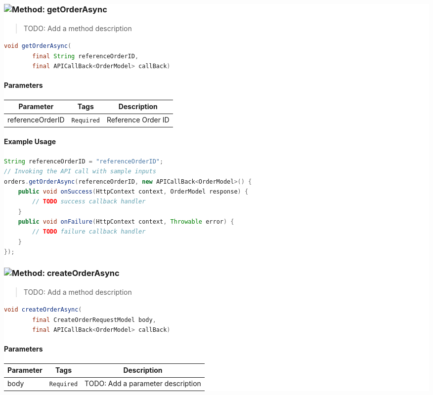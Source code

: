 ### <a name="get_order_async"></a>![Method: ](https://apidocs.io/img/method.png "com.tangocard.raas.controllers.OrdersController.getOrderAsync") getOrderAsync

> TODO: Add a method description


```java
void getOrderAsync(
        final String referenceOrderID,
        final APICallBack<OrderModel> callBack)
```

#### Parameters

| Parameter | Tags | Description |
|-----------|------|-------------|
| referenceOrderID |  ``` Required ```  | Reference Order ID |


#### Example Usage

```java
String referenceOrderID = "referenceOrderID";
// Invoking the API call with sample inputs
orders.getOrderAsync(referenceOrderID, new APICallBack<OrderModel>() {
    public void onSuccess(HttpContext context, OrderModel response) {
        // TODO success callback handler
    }
    public void onFailure(HttpContext context, Throwable error) {
        // TODO failure callback handler
    }
});

```


### <a name="create_order_async"></a>![Method: ](https://apidocs.io/img/method.png "com.tangocard.raas.controllers.OrdersController.createOrderAsync") createOrderAsync

> TODO: Add a method description


```java
void createOrderAsync(
        final CreateOrderRequestModel body,
        final APICallBack<OrderModel> callBack)
```

#### Parameters

| Parameter | Tags | Description |
|-----------|------|-------------|
| body |  ``` Required ```  | TODO: Add a parameter description |
